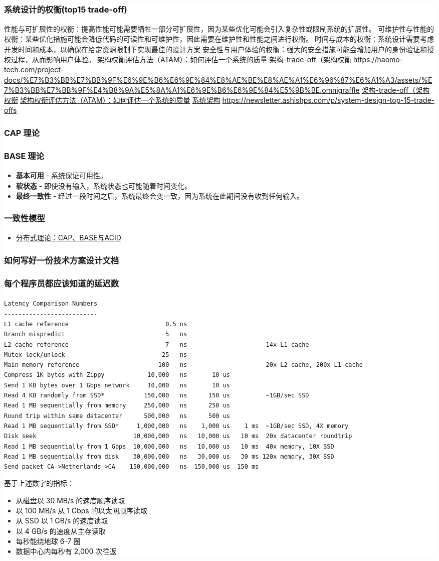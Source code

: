 ### 系统设计的权衡(top15 trade-off)
性能与可扩展性的权衡：提高性能可能需要牺牲一部分可扩展性，因为某些优化可能会引入复杂性或限制系统的扩展性。
可维护性与性能的权衡：某些优化措施可能会降低代码的可读性和可维护性，因此需要在维护性和性能之间进行权衡。
时间与成本的权衡：系统设计需要考虑开发时间和成本，以确保在给定资源限制下实现最佳的设计方案
安全性与用户体验的权衡：强大的安全措施可能会增加用户的身份验证和授权过程，从而影响用户体验。
[架构权衡评估方法（ATAM）：如何评估一个系统的质量](https://juejin.cn/post/7027701112077549605)
[架构-trade-off（架构权衡](https://juejin.cn/post/7248914499915235389)
https://haomo-tech.com/project-docs/%E7%B3%BB%E7%BB%9F%E6%9E%B6%E6%9E%84%E8%AE%BE%E8%AE%A1%E6%96%87%E6%A1%A3/assets/%E7%B3%BB%E7%BB%9F%E4%B8%9A%E5%8A%A1%E6%9E%B6%E6%9E%84%E5%9B%BE.omnigraffle
[架构-trade-off（架构权衡](https://juejin.cn/post/7248914499915235389)
[架构权衡评估方法（ATAM）：如何评估一个系统的质量](https://juejin.cn/post/7027701112077549605)
[系统架构](https://book.douban.com/subject/26938710/)
https://newsletter.ashishps.com/p/system-design-top-15-trade-offs


### CAP 理论

### BASE 理论
- **基本可用** - 系统保证可用性。
- **软状态** - 即使没有输入，系统状态也可能随着时间变化。
- **最终一致性** - 经过一段时间之后，系统最终会变一致，因为系统在此期间没有收到任何输入。

### 一致性模型
- [分布式理论：CAP、BASE与ACID](https://monkeysayhi.github.io/2018/03/09/%E5%88%86%E5%B8%83%E5%BC%8F%E7%90%86%E8%AE%BA%EF%BC%9ACAP%E3%80%81BASE%E4%B8%8EACID/)



### 如何写好一份技术方案设计文档



### 每个程序员都应该知道的延迟数
```
Latency Comparison Numbers
--------------------------
L1 cache reference                           0.5 ns
Branch mispredict                            5   ns
L2 cache reference                           7   ns                      14x L1 cache
Mutex lock/unlock                           25   ns
Main memory reference                      100   ns                      20x L2 cache, 200x L1 cache
Compress 1K bytes with Zippy            10,000   ns       10 us
Send 1 KB bytes over 1 Gbps network     10,000   ns       10 us
Read 4 KB randomly from SSD*           150,000   ns      150 us          ~1GB/sec SSD
Read 1 MB sequentially from memory     250,000   ns      250 us
Round trip within same datacenter      500,000   ns      500 us
Read 1 MB sequentially from SSD*     1,000,000   ns    1,000 us    1 ms  ~1GB/sec SSD, 4X memory
Disk seek                           10,000,000   ns   10,000 us   10 ms  20x datacenter roundtrip
Read 1 MB sequentially from 1 Gbps  10,000,000   ns   10,000 us   10 ms  40x memory, 10X SSD
Read 1 MB sequentially from disk    30,000,000   ns   30,000 us   30 ms 120x memory, 30X SSD
Send packet CA->Netherlands->CA    150,000,000   ns  150,000 us  150 ms
```
基于上述数字的指标：
* 从磁盘以 30 MB/s 的速度顺序读取
* 以 100 MB/s 从 1 Gbps 的以太网顺序读取
* 从 SSD 以 1 GB/s 的速度读取
* 以 4 GB/s 的速度从主存读取
* 每秒能绕地球 6-7 圈
* 数据中心内每秒有 2,000 次往返
